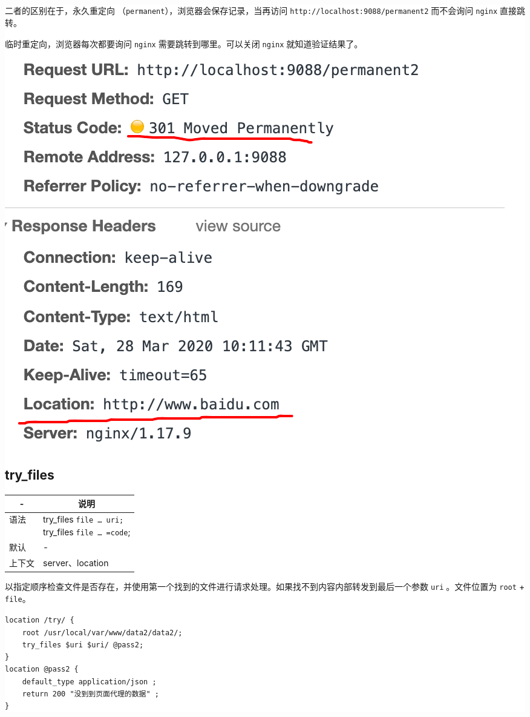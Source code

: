 二者的区别在于，永久重定向 （`permanent`），浏览器会保存记录，当再访问 `http://localhost:9088/permanent2` 而不会询问 `nginx` 直接跳转。

临时重定向，浏览器每次都要询问 `nginx` 需要跳转到哪里。可以关闭 `nginx` 就知道验证结果了。

![image-20200328181255172](/blog/20200328181255.png?author=zhangpanqin)

## try_files

| -      | 说明                                                  |
| ------ | ----------------------------------------------------- |
| 语法   | try_files `file … uri;`<br/>try_files `file … =code`; |
| 默认   | -                                                     |
| 上下文 | server、location                                      |

以指定顺序检查文件是否存在，并使用第一个找到的文件进行请求处理。如果找不到内容内部转发到最后一个参数 `uri` 。文件位置为 `root` + `file`。

```nginx
location /try/ {
    root /usr/local/var/www/data2/data2/;
    try_files $uri $uri/ @pass2;
}
location @pass2 {
    default_type application/json ;
    return 200 "没到到页面代理的数据" ;
}
```
